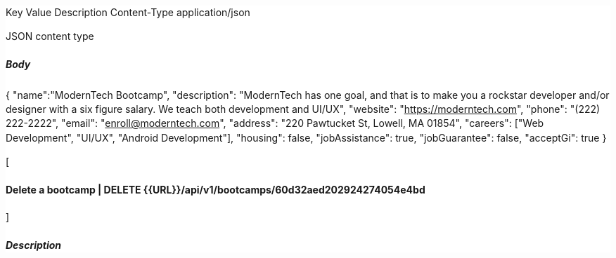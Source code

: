 <thead>

<tr>

<th>Key</th>

<th>Value</th>

<th>Description</th>

</tr>

</thead>

<tbody>

<tr>

<td>Content-Type</td>

<td>application/json</td>

<td>

JSON content type

</td>

</tr>

</tbody>

</table>

##### Body

<span class="resp-prettyprint">{ "name":"ModernTech Bootcamp", "description": "ModernTech has one goal, and that is to make you a rockstar developer and/or designer with a six figure salary. We teach both development and UI/UX", "website": "https://moderntech.com", "phone": "(222) 222-2222", "email": "enroll@moderntech.com", "address": "220 Pawtucket St, Lowell, MA 01854", "careers": ["Web Development", "UI/UX", "Android Development"], "housing": false, "jobAssistance": true, "jobGuarantee": false, "acceptGi": true }</span></div>

</div>

</div>

<div class="panel panel-danger" id="jump-Bootcamps-Deleteabootcamp">

<div class="panel-heading"><small class="pull-right text-muted"></small>[

#### <span class="glyphicon glyphicon-plus"></span>**Delete a bootcamp** | **DELETE** {{URL}}/api/v1/bootcamps/60d32aed202924274054e4bd

]</div>

<div id="collapse-Bootcamps-Deleteabootcamp" class="panel-collapse collapse">

<div class="panel-body">

##### Description
